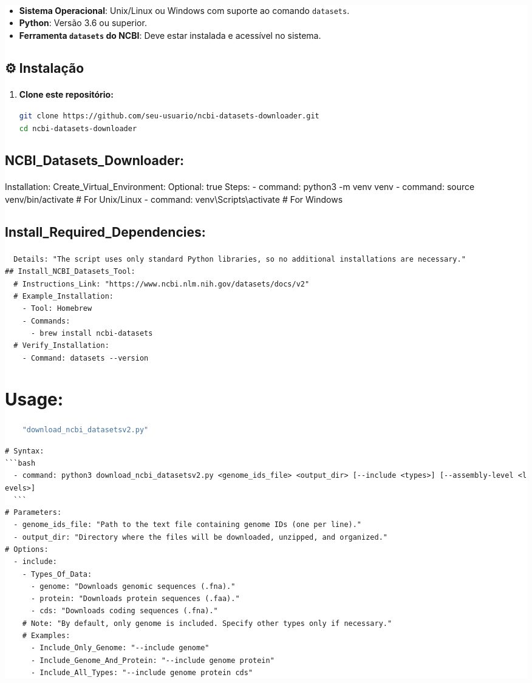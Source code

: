 - **Sistema Operacional**: Unix/Linux ou Windows com suporte ao comando `datasets`.
- **Python**: Versão 3.6 ou superior.
- **Ferramenta `datasets` do NCBI**: Deve estar instalada e acessível no sistema.

## ⚙️ **Instalação**

1. **Clone este repositório:**

   ```bash
   git clone https://github.com/seu-usuario/ncbi-datasets-downloader.git
   cd ncbi-datasets-downloader
   
## NCBI_Datasets_Downloader:
  Installation:
    Create_Virtual_Environment:
      Optional: true
      Steps:
        - command: python3 -m venv venv
        - command: source venv/bin/activate  # For Unix/Linux
        - command: venv\Scripts\activate     # For Windows
   ##  Install_Required_Dependencies:
      Details: "The script uses only standard Python libraries, so no additional installations are necessary."
    ## Install_NCBI_Datasets_Tool:
      # Instructions_Link: "https://www.ncbi.nlm.nih.gov/datasets/docs/v2"
      # Example_Installation:
        - Tool: Homebrew
        - Commands:
          - brew install ncbi-datasets
      # Verify_Installation:
        - Command: datasets --version

  # Usage:
```bash
    "download_ncbi_datasetsv2.py"
 ```
    # Syntax:
    ```bash
      - command: python3 download_ncbi_datasetsv2.py <genome_ids_file> <output_dir> [--include <types>] [--assembly-level <levels>]
      ```
    # Parameters:
      - genome_ids_file: "Path to the text file containing genome IDs (one per line)."
      - output_dir: "Directory where the files will be downloaded, unzipped, and organized."
    # Options:
      - include:
        - Types_Of_Data:
          - genome: "Downloads genomic sequences (.fna)."
          - protein: "Downloads protein sequences (.faa)."
          - cds: "Downloads coding sequences (.fna)."
        # Note: "By default, only genome is included. Specify other types only if necessary."
        # Examples:
          - Include_Only_Genome: "--include genome"
          - Include_Genome_And_Protein: "--include genome protein"
          - Include_All_Types: "--include genome protein cds"